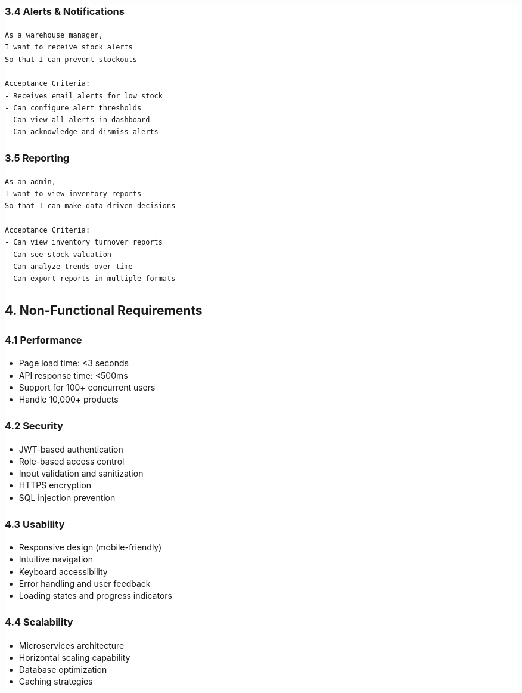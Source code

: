 ### 3.4 Alerts & Notifications
```
As a warehouse manager,
I want to receive stock alerts
So that I can prevent stockouts

Acceptance Criteria:
- Receives email alerts for low stock
- Can configure alert thresholds
- Can view all alerts in dashboard
- Can acknowledge and dismiss alerts
```

### 3.5 Reporting
```
As an admin,
I want to view inventory reports
So that I can make data-driven decisions

Acceptance Criteria:
- Can view inventory turnover reports
- Can see stock valuation
- Can analyze trends over time
- Can export reports in multiple formats
```

## 4. Non-Functional Requirements

### 4.1 Performance
- Page load time: <3 seconds
- API response time: <500ms
- Support for 100+ concurrent users
- Handle 10,000+ products

### 4.2 Security
- JWT-based authentication
- Role-based access control
- Input validation and sanitization
- HTTPS encryption
- SQL injection prevention

### 4.3 Usability
- Responsive design (mobile-friendly)
- Intuitive navigation
- Keyboard accessibility
- Error handling and user feedback
- Loading states and progress indicators

### 4.4 Scalability
- Microservices architecture
- Horizontal scaling capability
- Database optimization
- Caching strategies
